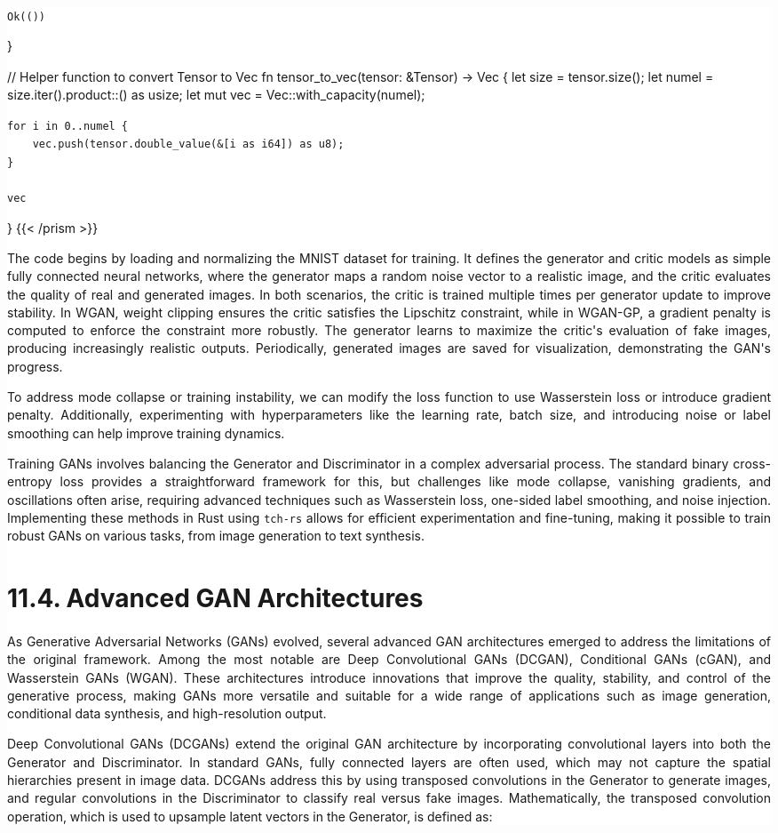     Ok(())
}

// Helper function to convert Tensor to Vec<u8>
fn tensor_to_vec(tensor: &Tensor) -> Vec<u8> {
    let size = tensor.size();
    let numel = size.iter().product::<i64>() as usize;
    let mut vec = Vec::with_capacity(numel);
    
    for i in 0..numel {
        vec.push(tensor.double_value(&[i as i64]) as u8);
    }
    
    vec
}
{{< /prism >}}
<p style="text-align: justify;">
The code begins by loading and normalizing the MNIST dataset for training. It defines the generator and critic models as simple fully connected neural networks, where the generator maps a random noise vector to a realistic image, and the critic evaluates the quality of real and generated images. In both scenarios, the critic is trained multiple times per generator update to improve stability. In WGAN, weight clipping ensures the critic satisfies the Lipschitz constraint, while in WGAN-GP, a gradient penalty is computed to enforce the constraint more robustly. The generator learns to maximize the critic's evaluation of fake images, producing increasingly realistic outputs. Periodically, generated images are saved for visualization, demonstrating the GAN's progress.
</p>

<p style="text-align: justify;">
To address mode collapse or training instability, we can modify the loss function to use Wasserstein loss or introduce gradient penalty. Additionally, experimenting with hyperparameters like the learning rate, batch size, and introducing noise or label smoothing can help improve training dynamics.
</p>

<p style="text-align: justify;">
Training GANs involves balancing the Generator and Discriminator in a complex adversarial process. The standard binary cross-entropy loss provides a straightforward framework for this, but challenges like mode collapse, vanishing gradients, and oscillations often arise, requiring advanced techniques such as Wasserstein loss, one-sided label smoothing, and noise injection. Implementing these methods in Rust using <code>tch-rs</code> allows for efficient experimentation and fine-tuning, making it possible to train robust GANs on various tasks, from image generation to text synthesis.
</p>

# 11.4. Advanced GAN Architectures
<p style="text-align: justify;">
As Generative Adversarial Networks (GANs) evolved, several advanced GAN architectures emerged to address the limitations of the original framework. Among the most notable are Deep Convolutional GANs (DCGAN), Conditional GANs (cGAN), and Wasserstein GANs (WGAN). These architectures introduce innovations that improve the quality, stability, and control of the generative process, making GANs more versatile and suitable for a wide range of applications such as image generation, conditional data synthesis, and high-resolution output.
</p>

<p style="text-align: justify;">
Deep Convolutional GANs (DCGANs) extend the original GAN architecture by incorporating convolutional layers into both the Generator and Discriminator. In standard GANs, fully connected layers are often used, which may not capture the spatial hierarchies present in image data. DCGANs address this by using transposed convolutions in the Generator to generate images, and regular convolutions in the Discriminator to classify real versus fake images. Mathematically, the transposed convolution operation, which is used to upsample latent vectors in the Generator, is defined as:
</p>
